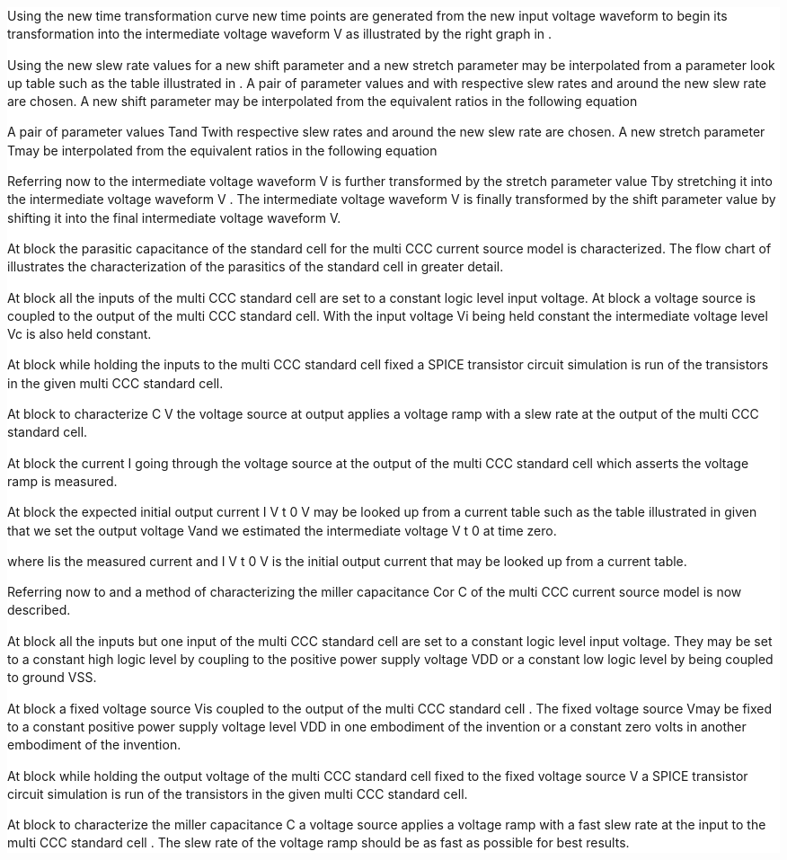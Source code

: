 Using the new time transformation curve new time points are generated from the new input voltage waveform to begin its transformation into the intermediate voltage waveform V as illustrated by the right graph in .

Using the new slew rate values for a new shift parameter and a new stretch parameter may be interpolated from a parameter look up table such as the table illustrated in . A pair of parameter values and with respective slew rates and around the new slew rate are chosen. A new shift parameter may be interpolated from the equivalent ratios in the following equation 

A pair of parameter values Tand Twith respective slew rates and around the new slew rate are chosen. A new stretch parameter Tmay be interpolated from the equivalent ratios in the following equation 

Referring now to the intermediate voltage waveform V is further transformed by the stretch parameter value Tby stretching it into the intermediate voltage waveform V . The intermediate voltage waveform V is finally transformed by the shift parameter value by shifting it into the final intermediate voltage waveform V.

At block the parasitic capacitance of the standard cell for the multi CCC current source model is characterized. The flow chart of illustrates the characterization of the parasitics of the standard cell in greater detail.

At block all the inputs of the multi CCC standard cell are set to a constant logic level input voltage. At block a voltage source is coupled to the output of the multi CCC standard cell. With the input voltage Vi being held constant the intermediate voltage level Vc is also held constant.

At block while holding the inputs to the multi CCC standard cell fixed a SPICE transistor circuit simulation is run of the transistors in the given multi CCC standard cell.

At block to characterize C V the voltage source at output applies a voltage ramp with a slew rate at the output of the multi CCC standard cell.

At block the current I going through the voltage source at the output of the multi CCC standard cell which asserts the voltage ramp is measured.

At block the expected initial output current I V t 0 V may be looked up from a current table such as the table illustrated in given that we set the output voltage Vand we estimated the intermediate voltage V t 0 at time zero.

where Iis the measured current and I V t 0 V is the initial output current that may be looked up from a current table.

Referring now to and a method of characterizing the miller capacitance Cor C of the multi CCC current source model is now described.

At block all the inputs but one input of the multi CCC standard cell are set to a constant logic level input voltage. They may be set to a constant high logic level by coupling to the positive power supply voltage VDD or a constant low logic level by being coupled to ground VSS.

At block a fixed voltage source Vis coupled to the output of the multi CCC standard cell . The fixed voltage source Vmay be fixed to a constant positive power supply voltage level VDD in one embodiment of the invention or a constant zero volts in another embodiment of the invention.

At block while holding the output voltage of the multi CCC standard cell fixed to the fixed voltage source V a SPICE transistor circuit simulation is run of the transistors in the given multi CCC standard cell.

At block to characterize the miller capacitance C a voltage source applies a voltage ramp with a fast slew rate at the input to the multi CCC standard cell . The slew rate of the voltage ramp should be as fast as possible for best results.
